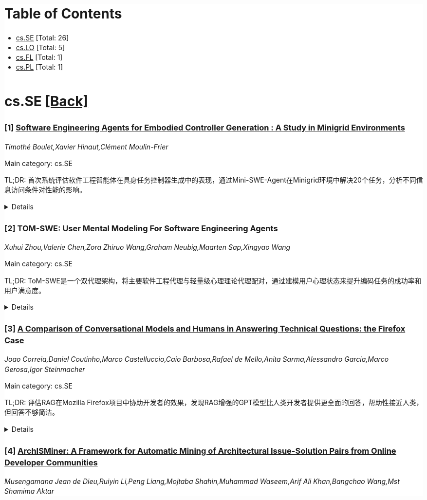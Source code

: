 <div id=toc></div>

# Table of Contents

- [cs.SE](#cs.SE) [Total: 26]
- [cs.LO](#cs.LO) [Total: 5]
- [cs.FL](#cs.FL) [Total: 1]
- [cs.PL](#cs.PL) [Total: 1]


<div id='cs.SE'></div>

# cs.SE [[Back]](#toc)

### [1] [Software Engineering Agents for Embodied Controller Generation : A Study in Minigrid Environments](https://arxiv.org/abs/2510.21902)
*Timothé Boulet,Xavier Hinaut,Clément Moulin-Frier*

Main category: cs.SE

TL;DR: 首次系统评估软件工程智能体在具身任务控制器生成中的表现，通过Mini-SWE-Agent在Minigrid环境中解决20个任务，分析不同信息访问条件对性能的影响。


<details><summary>Details</summary></details>


### [2] [TOM-SWE: User Mental Modeling For Software Engineering Agents](https://arxiv.org/abs/2510.21903)
*Xuhui Zhou,Valerie Chen,Zora Zhiruo Wang,Graham Neubig,Maarten Sap,Xingyao Wang*

Main category: cs.SE

TL;DR: ToM-SWE是一个双代理架构，将主要软件工程代理与轻量级心理理论代理配对，通过建模用户心理状态来提升编码任务的成功率和用户满意度。


<details><summary>Details</summary></details>


### [3] [A Comparison of Conversational Models and Humans in Answering Technical Questions: the Firefox Case](https://arxiv.org/abs/2510.21933)
*Joao Correia,Daniel Coutinho,Marco Castelluccio,Caio Barbosa,Rafael de Mello,Anita Sarma,Alessandro Garcia,Marco Gerosa,Igor Steinmacher*

Main category: cs.SE

TL;DR: 评估RAG在Mozilla Firefox项目中协助开发者的效果，发现RAG增强的GPT模型比人类开发者提供更全面的回答，帮助性接近人类，但回答不够简洁。


<details><summary>Details</summary></details>


### [4] [ArchISMiner: A Framework for Automatic Mining of Architectural Issue-Solution Pairs from Online Developer Communities](https://arxiv.org/abs/2510.21966)
*Musengamana Jean de Dieu,Ruiyin Li,Peng Liang,Mojtaba Shahin,Muhammad Waseem,Arif Ali Khan,Bangchao Wang,Mst Shamima Aktar*
